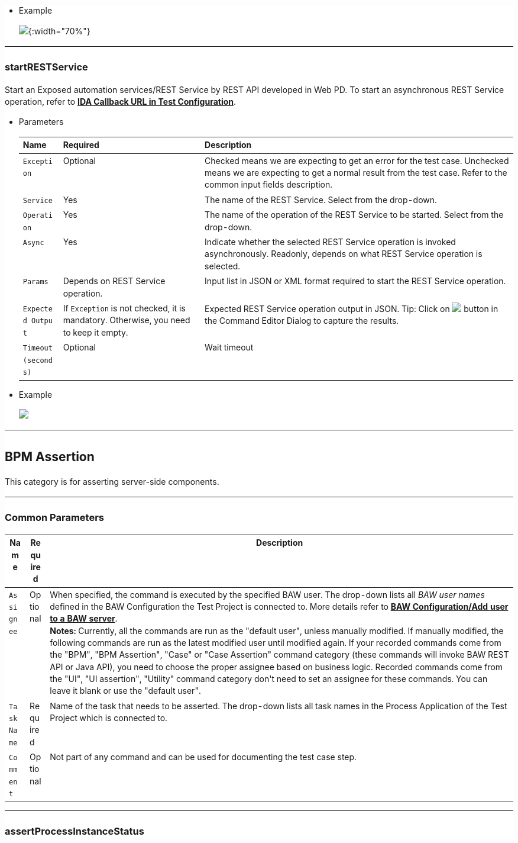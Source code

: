- Example  

	![][GetTaskData_sample]{:width="70%"}

___

### **startRESTService**

Start an Exposed automation services/REST Service by REST API developed in Web PD. To start an asynchronous REST Service operation, refer to [**IDA Callback URL in Test Configuration**][2].

- Parameters

	| Name | Required | Description |
	|----------------|------------|--------------|
    | `Exception` | Optional |Checked means we are expecting to get an error for the test case. Unchecked means we are expecting to get a normal result from the test case. Refer to the common input fields description.|
	| `Service`   | Yes |  The name of the REST Service. Select from the drop-down.|
    | `Operation`   | Yes |  The name of the operation of the REST Service to be started. Select from the drop-down.|
    | `Async`   | Yes |  Indicate whether the selected REST Service operation is invoked asynchronously. Readonly, depends on what REST Service operation is selected.|
	| `Params`   | Depends on REST Service operation. | Input list in JSON or XML format required to start the REST Service operation.|
	| `Expected Output`   | If `Exception` is not checked, it is mandatory. Otherwise, you need to keep it empty.| Expected REST Service operation output in JSON. Tip: Click on ![][command_expected_output_refresh_button] button in the Command Editor Dialog to capture the results.|
    |`Timeout(seconds)`|Optional|Wait timeout|


- Example  

	![][rest_service_sample]

___
## **BPM Assertion**

This category is for asserting server-side components.

___

### **Common Parameters**

| Name | Required | Description |
|----------------|------------|--------------|
| `Assignee`   | Optional | When specified, the command is executed by the specified BAW user. The drop-down lists all *BAW user names* defined in the BAW Configuration the Test Project is connected to. More details refer to [**BAW Configuration/Add user to a BAW server**][1]. <br/>**Notes:** Currently, all the commands are run as the "default user", unless manually modified. If manually modified, the following commands are run as the latest modified user until modified again. If your recorded commands come from the "BPM", "BPM Assertion", "Case" or "Case Assertion" command category (these commands will invoke BAW REST API or Java API), you need to choose the proper assignee based on business logic. Recorded commands come from the "UI", "UI assertion", "Utility" command category don't need to set an assignee for these commands. You can leave it blank or use the "default user".|
|`TaskName`|Required| Name of the task that needs to be asserted. The drop-down lists all task names in the Process Application of the Test Project which is connected to.|
|`Comment`|Optional|Not part of any command and can be used for documenting the test case step.|

___

### **assertProcessInstanceStatus**


[1]: ../administration/administration-baw-configuration.html#add-user-to-a-bpm-server
[2]: ../administration/administration-settings-configuration.html#test-configuration
[command_expected_output_refresh_button]: ../images/command/command_expected_output_refresh_button.png
[command_start_process_editor]: ../images/command/command_start_process_editor.png
[command_start_process_javascript_API]: ../images/command/command_start_process_javascript_API.png
[command_params_error_icon]: ../images/command/command_params_error_icon.png
[command_instance_data_template]: ../images/command/command_instance_data_template.png
[command_task_data_template]: ../images/command/command_task_data_template.png
[command_service_data_template]: ../images/command/command_service_data_template.png
[command_UI_radio]: ../images/command/command_UI_radio.png
[command_UI_Checkbox]: ../images/command/command_UI_Checkbox.png
[command_UIAssert_buttons]: ../images/command/command_UIAssert_buttons.png
[command_UIAssert_checkbox]: ../images/command/command_UIAssert_checkbox.png
[loginPortal_Sample]: ../images/command/loginPortal_Sample.png
[loginWorkpalce_Sample]: ../images/command/loginWorkplace_Sample.png
[Login_BPMoC_Sample]: ../images/command/Login_BPMoC_Sample.png
[openInstanceDetail_Sample]: ../images/command/openInstanceDetail_Sample.png
[open_sample]: ../images/command/open_sample.png
[start_process_sample]: ../images/command/start_process_sample.png
[start_external_process_sample]: ../images/command/start_external_process_sample.png
[start_human_service_sample]: ../images/command/start_human_service_sample.png
[startExposedHeritageHumanService_sample]: ../images/command/startExposedHeritageHumanService_sample.png
[start_ajax_service_normal_sample]: ../images/command/start_ajax_service_normal_sample.png
[start_ajax_service_exception_sample]: ../images/command/start_ajax_service_exception_sample.png
[start_system_service_normal_example]: ../images/command/start_system_service_normal_example.png
[start_system_service_exception]: ../images/command/start_system_service_exception.png
[sql_sample]: ../images/command/sql_sample.png
[uca_sample]: ../images/command/uca_sample.png
[service_flow_sample]: ../images/command/service_flow_sample.png
[startAdhoc_sample]: ../images/command/startAdhoc_sample.png
[run_adhoc_activity]: ../images/command/run_adhoc_activity.png
[runTaskByDisplayName_sample]: ../images/command/runTaskByDisplayName_sample.png
[run_task_by_display_name_sample]: ../images/command/run_task_by_display_name_sample.png
[assign_task_sample]: ../images/command/assign_task_sample.png
[claim_task_sample]: ../images/command/claim_task_sample.png
[finish_task_sample]: ../images/command/finish_task_sample.png
[addInstance]: ../images/command/addInstance.png
[get_task_id_by_name_sample]: ../images/command/get_task_id_by_name_sample.png
[get_latest_process_instance_id]: ../images/command/get_latest_process_instance_id.png
[get_instance_by_instance_name]: ../images/command/get_instance_by_instance_name.png
[get_instance_id_by_task]: ../images/command/get_instance_id_by_task.png
[get_instance_by_task_url]: ../images/command/get_instance_by_task_url.png
[get_instance_id_by_business_data]: ../images/command/get_instance_id_by_business_data.png
[alias]: ../images/command/alias.png
[fire_timer_sample]: ../images/command/fire_timer_sample.png
[search_found_expected_output_sample]: ../images/command/search_found_expected_output_sample.png
[start_rest_api_sample]: ../images/command/start_rest_api_sample.png
[start_query_sample]: ../images/command/start_query_sample.png
[assert_process_instance_status_sample]: ../images/command/assert_process_instance_status_sample.png
[assert_process_instance_data_sample]: ../images/command/assert_process_instance_data_sample.png
[assertTaskAssignmentByUser_sample]: ../images/command/assertTaskAssignmentByUser_sample.png
[assertTaskStatus_sample]: ../images/command/assertTaskStatus_sample.png
[assertNextTaskName_sample]: ../images/command/assertNextTaskName_sample.png
[assertTaskNotGenerated_sample]: ../images/command/assertTaskNotGenerated_sample.png
[assertTaskData_sample]: ../images/command/assertTaskData_sample.png
[loginCaseClient_sample]: ../images/command/loginCaseClient_sample.png
[add_case_sample]: ../images/command/add_case_sample.png
[add_case_folder_id_sample]: ../images/command/add_case_folder_id_sample.png
[add_activity_sample]: ../images/command/add_activity_sample.png
[update_case_data_sample]: ../images/command/update_case_data_sample.png
[run_activity_by_name_sample]: ../images/command/run_activity_by_name_sample.png
[run_filenet_p8_activity_by_name_sample_1]: ../images/command/run_filenet_p8_activity_by_name_sample_1.png
[run_filenet_p8_activity_by_name_sample_2]: ../images/command/run_filenet_p8_activity_by_name_sample_2.png
[start_manual_activity_sample]: ../images/command/start_manual_activity_sample.png
[assertServiceData_sample]: ../images/command/assertServiceData_sample.png
[assert_case_state_sample]: ../images/command/assert_case_state_sample.png
[assert_activity_state_sample]: ../images/command/assert_activity_state_sample.png
[bpmFileDropzone_sample]: ../images/command/bpmFileDropzone_sample.png
[bpm_file_uploader]: ../images/command/bpm_file_uploader.png
[checkbox]: ../images/command/checkbox.png
[click]: ../images/command/click.png
[coach_control]: ../images/command/coach_control.png
[confirm_ok]: ../images/command/confirm_ok.png
[confirm_Cancel]: ../images/command/confirm_Cancel.png
[double_click]: ../images/command/double_click.png
[file]: ../images/command/file.png
[close_window]: ../images/command/close_window.png
[radio]: ../images/command/radio.png
[save_coach_control]: ../images/command/save_coach_control.png
[saveText]: ../images/command/saveText.png
[select_control]: ../images/command/select_control.png
[select_window]: ../images/command/select_window.png
[text]: ../images/command/text.png
[wait_element]: ../images/command/wait_element.png
[wait_text_present]: ../images/command/wait_text_present.png
[assert_buttons]: ../images/command/assert_buttons.png
[assert_check_box]: ../images/command/assert_check_box.png
[assert_Coach_Control]: ../images/command/assert_Coach_Control.png
[assert_date_picker]: ../images/command/assert_date_picker.png
[assert_element]: ../images/command/assert_element.png
[assert_input_text]: ../images/command/assert_input_text.png
[Assert_Output_Text]: ../images/command/Assert_Output_Text.png
[assert_radio]: ../images/command/assert_radio.png
[assert_select]: ../images/command/assert_select.png
[assert_switch]: ../images/command/assert_switch.png
[assert_table_content]: ../images/command/assert_table_content.png
[assert_table_rows]: ../images/command/assert_table_rows.png
[assert_text_area]: ../images/command/assert_text_area.png
[assert_text_no_present]: ../images/command/assert_text_no_present.png
[assert_text_present]: ../images/command/assert_text_present.png
[assert_validation_passed]: ../images/command/assert_validation_passed.png
[add_context]: ../images/command/add_context.png
[date_string]: ../images/command/date_string.png
[clickActivityFromPortal]: ../images/command/clickActivityFromPortal.png
[WaitProcessInstanceStatus_sample]: ../images/command/WaitProcessInstanceStatus.png
[GetProcessInstanceData_sample]: ../images/command/GetProcessInstanceData.png
[random_string_default_define]: ../images/command/random_string_default_define.png
[random_string_default_use]: ../images/command/random_string_default_use.png
[random_string_steps_desc]: ../images/command/random_string_steps_desc.png
[random_string_key_define]: ../images/command/random_string_key_define.png
[random_string_key_use]: ../images/command/random_string_key_use.png
[random_string_key_steps_desc]: ../images/command/random_string_key_steps_desc.png
[random_number_default_define]: ../images/command/random_number_default_define.png
[random_number_default_use]: ../images/command/random_number_default_use.png
[random_number_steps_desc]: ../images/command/random_number_steps_desc.png
[random_number_key_define]: ../images/command/random_number_key_define.png
[random_number_key_use]: ../images/command/random_number_key_use.png
[random_number_key_steps_desc]: ../images/command/random_number_key_steps_desc.png
[GetTaskData_sample]: ../images/command/GetTaskData.png
[startBusinessApplication_sample]: ../images/command/startBusinessApplication_sample.png
[rest_service_sample]: ../images/command/rest_service_sample.png